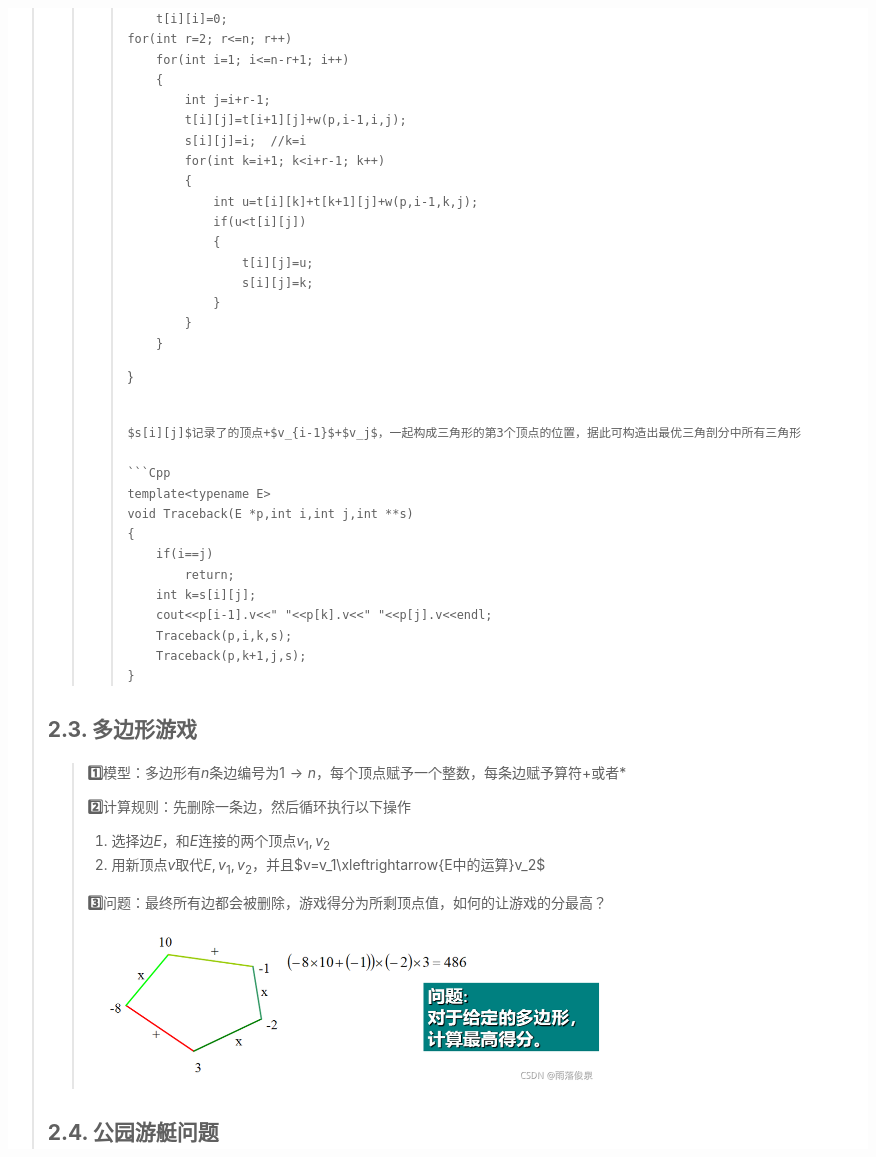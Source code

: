 > > >         t[i][i]=0;
> > >     for(int r=2; r<=n; r++)
> > >         for(int i=1; i<=n-r+1; i++)
> > >         {
> > >             int j=i+r-1;
> > >             t[i][j]=t[i+1][j]+w(p,i-1,i,j);
> > >             s[i][j]=i;  //k=i
> > >             for(int k=i+1; k<i+r-1; k++)
> > >             {
> > >                 int u=t[i][k]+t[k+1][j]+w(p,i-1,k,j);
> > >                 if(u<t[i][j])
> > >                 {
> > >                     t[i][j]=u;
> > >                     s[i][j]=k;
> > >                 }
> > >             }
> > >         }
> > > }
> > > ```
> > >
> > > $s[i][j]$记录了的顶点+$v_{i-1}$+$v_j$，一起构成三角形的第3个顶点的位置，据此可构造出最优三角剖分中所有三角形
> > >
> > > ```Cpp
> > > template<typename E>
> > > void Traceback(E *p,int i,int j,int **s)
> > > {
> > >     if(i==j)
> > >         return;
> > >     int k=s[i][j];
> > >     cout<<p[i-1].v<<" "<<p[k].v<<" "<<p[j].v<<endl;
> > >     Traceback(p,i,k,s);
> > >     Traceback(p,k+1,j,s);
> > > }
> > > ```
> 
>## 2.3. 多边形游戏
> 
> > **1️⃣**模型：多边形有$n$条边编号为$1\to{n}$，每个顶点赋予一个整数，每条边赋予算符$+$或者$*$
> >
> > **2️⃣**计算规则：先删除一条边，然后循环执行以下操作
> >
> > 1. 选择边$E$，和$E$连接的两个顶点$v_1,v_2$
> > 2. 用新顶点$v$取代$E,v_1,v_2$，并且$v=v_1\xleftrightarrow{E中的运算}v_2$
> >
> > **3️⃣**问题：最终所有边都会被删除，游戏得分为所剩顶点值，如何的让游戏的分最高？
> >
> > <img src="https://raw.githubusercontent.com/DANNHIROAKI/New-Picture-Bed/main/img/de98d21f16f2453f9c52c5e222d70a13.png" alt="在这里插入图片描述" style="zoom:50%;" /> 
> 
>## 2.4. 公园游艇问题
> 